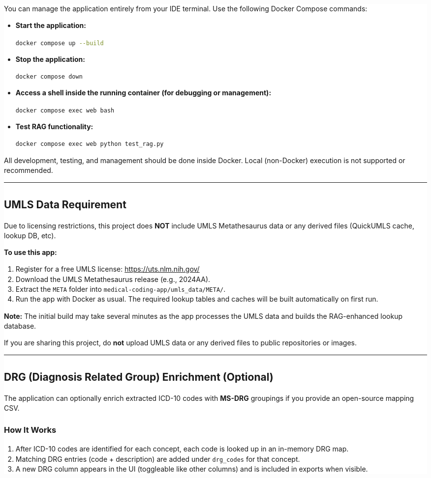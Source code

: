 You can manage the application entirely from your IDE terminal. Use the following Docker Compose commands:

- **Start the application:**
  ```sh
  docker compose up --build
  ```
- **Stop the application:**
  ```sh
  docker compose down
  ```
- **Access a shell inside the running container (for debugging or management):**
  ```sh
  docker compose exec web bash
  ```
- **Test RAG functionality:**
  ```sh
  docker compose exec web python test_rag.py
  ```

All development, testing, and management should be done inside Docker. Local (non-Docker) execution is not supported or recommended.

---

## UMLS Data Requirement

Due to licensing restrictions, this project does **NOT** include UMLS Metathesaurus data or any derived files (QuickUMLS cache, lookup DB, etc).

**To use this app:**
1. Register for a free UMLS license: https://uts.nlm.nih.gov/
2. Download the UMLS Metathesaurus release (e.g., 2024AA).
3. Extract the `META` folder into `medical-coding-app/umls_data/META/`.
4. Run the app with Docker as usual. The required lookup tables and caches will be built automatically on first run.

**Note:** The initial build may take several minutes as the app processes the UMLS data and builds the RAG-enhanced lookup database.

If you are sharing this project, do **not** upload UMLS data or any derived files to public repositories or images.

---

## DRG (Diagnosis Related Group) Enrichment (Optional)

The application can optionally enrich extracted ICD-10 codes with **MS-DRG** groupings if you provide an open-source mapping CSV.

### How It Works
1. After ICD-10 codes are identified for each concept, each code is looked up in an in-memory DRG map.
2. Matching DRG entries (code + description) are added under `drg_codes` for that concept.
3. A new DRG column appears in the UI (toggleable like other columns) and is included in exports when visible.
